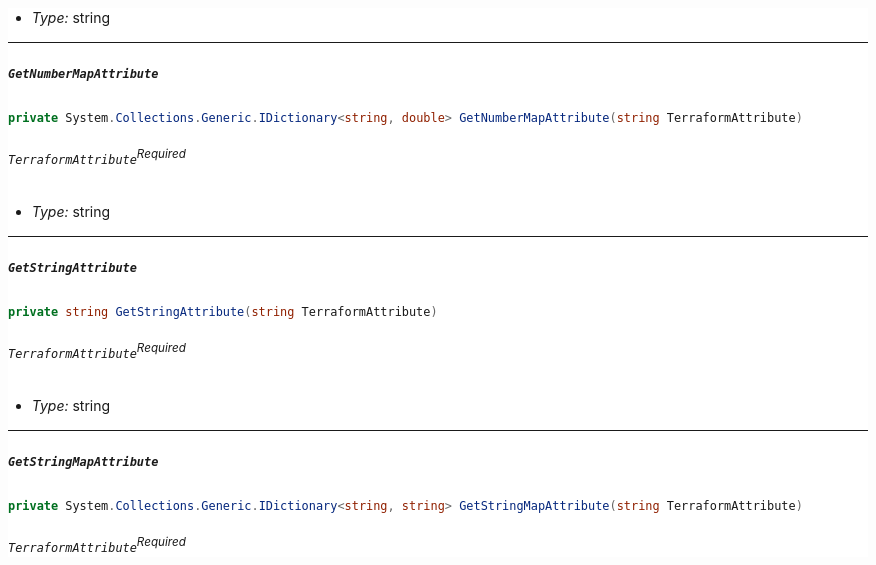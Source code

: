 - *Type:* string

---

##### `GetNumberMapAttribute` <a name="GetNumberMapAttribute" id="@cdktf/provider-azurerm.mssqlManagedInstanceTransparentDataEncryption.MssqlManagedInstanceTransparentDataEncryption.getNumberMapAttribute"></a>

```csharp
private System.Collections.Generic.IDictionary<string, double> GetNumberMapAttribute(string TerraformAttribute)
```

###### `TerraformAttribute`<sup>Required</sup> <a name="TerraformAttribute" id="@cdktf/provider-azurerm.mssqlManagedInstanceTransparentDataEncryption.MssqlManagedInstanceTransparentDataEncryption.getNumberMapAttribute.parameter.terraformAttribute"></a>

- *Type:* string

---

##### `GetStringAttribute` <a name="GetStringAttribute" id="@cdktf/provider-azurerm.mssqlManagedInstanceTransparentDataEncryption.MssqlManagedInstanceTransparentDataEncryption.getStringAttribute"></a>

```csharp
private string GetStringAttribute(string TerraformAttribute)
```

###### `TerraformAttribute`<sup>Required</sup> <a name="TerraformAttribute" id="@cdktf/provider-azurerm.mssqlManagedInstanceTransparentDataEncryption.MssqlManagedInstanceTransparentDataEncryption.getStringAttribute.parameter.terraformAttribute"></a>

- *Type:* string

---

##### `GetStringMapAttribute` <a name="GetStringMapAttribute" id="@cdktf/provider-azurerm.mssqlManagedInstanceTransparentDataEncryption.MssqlManagedInstanceTransparentDataEncryption.getStringMapAttribute"></a>

```csharp
private System.Collections.Generic.IDictionary<string, string> GetStringMapAttribute(string TerraformAttribute)
```

###### `TerraformAttribute`<sup>Required</sup> <a name="TerraformAttribute" id="@cdktf/provider-azurerm.mssqlManagedInstanceTransparentDataEncryption.MssqlManagedInstanceTransparentDataEncryption.getStringMapAttribute.parameter.terraformAttribute"></a>
